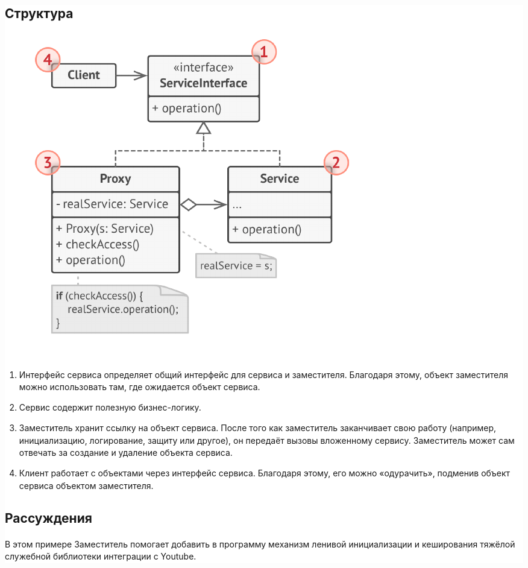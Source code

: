## Структура

![Структура](./structural/proxy/structure.png)

1. Интерфейс сервиса определяет общий интерфейс для
cервиса и заместителя. Благодаря этому, объект заместителя
можно использовать там, где ожидается объект сервиса.

2. Сервис содержит полезную бизнес-логику.

3. Заместитель хранит ссылку на объект сервиса. После того
как заместитель заканчивает свою работу (например,
инициализацию, логирование, защиту или другое), он
передаёт вызовы вложенному сервису.
Заместитель может сам отвечать за создание и удаление
объекта сервиса.

4. Клиент работает с объектами через интерфейс сервиса.
Благодаря этому, его можно «одурачить», подменив объект
сервиса объектом заместителя.

## Рассуждения

В этом примере Заместитель помогает добавить в
программу механизм ленивой инициализации и
кеширования тяжёлой служебной библиотеки интеграции с
Youtube.
